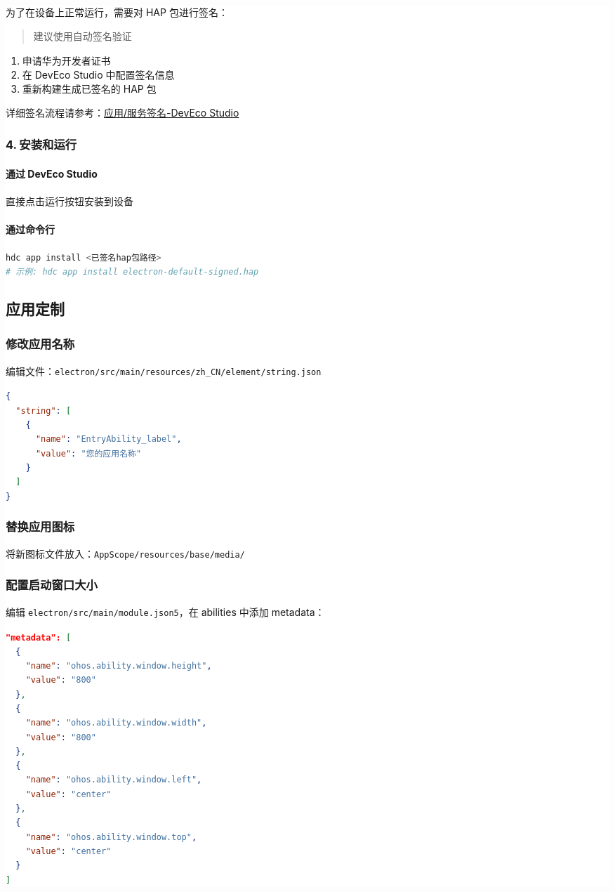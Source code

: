 为了在设备上正常运行，需要对 HAP 包进行签名：

> 建议使用自动签名验证
1. 申请华为开发者证书
2. 在 DevEco Studio 中配置签名信息
3. 重新构建生成已签名的 HAP 包

详细签名流程请参考：[应用/服务签名-DevEco Studio](https://developer.huawei.com/)

### 4. 安装和运行

#### 通过 DevEco Studio
直接点击运行按钮安装到设备

#### 通过命令行
```bash
hdc app install <已签名hap包路径>
# 示例: hdc app install electron-default-signed.hap
```

## 应用定制

### 修改应用名称
编辑文件：`electron/src/main/resources/zh_CN/element/string.json`
```json
{
  "string": [
    {
      "name": "EntryAbility_label",
      "value": "您的应用名称"
    }
  ]
}
```

### 替换应用图标
将新图标文件放入：`AppScope/resources/base/media/`

### 配置启动窗口大小
编辑 `electron/src/main/module.json5`，在 abilities 中添加 metadata：
```json
"metadata": [
  {
    "name": "ohos.ability.window.height",
    "value": "800"
  },
  {
    "name": "ohos.ability.window.width",
    "value": "800"
  },
  {
    "name": "ohos.ability.window.left",
    "value": "center"
  },
  {
    "name": "ohos.ability.window.top",
    "value": "center"
  }
]
```
